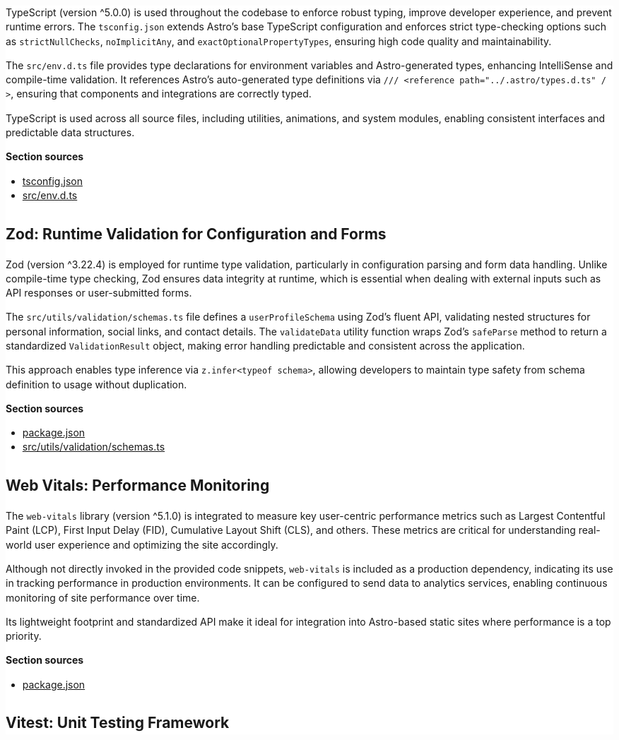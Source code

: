 TypeScript (version ^5.0.0) is used throughout the codebase to enforce robust typing, improve developer experience, and prevent runtime errors. The `tsconfig.json` extends Astro’s base TypeScript configuration and enforces strict type-checking options such as `strictNullChecks`, `noImplicitAny`, and `exactOptionalPropertyTypes`, ensuring high code quality and maintainability.

The `src/env.d.ts` file provides type declarations for environment variables and Astro-generated types, enhancing IntelliSense and compile-time validation. It references Astro’s auto-generated type definitions via `/// <reference path="../.astro/types.d.ts" />`, ensuring that components and integrations are correctly typed.

TypeScript is used across all source files, including utilities, animations, and system modules, enabling consistent interfaces and predictable data structures.

**Section sources**
- [tsconfig.json](file://tsconfig.json#L1-L28)
- [src/env.d.ts](file://src/env.d.ts#L1)

## Zod: Runtime Validation for Configuration and Forms

Zod (version ^3.22.4) is employed for runtime type validation, particularly in configuration parsing and form data handling. Unlike compile-time type checking, Zod ensures data integrity at runtime, which is essential when dealing with external inputs such as API responses or user-submitted forms.

The `src/utils/validation/schemas.ts` file defines a `userProfileSchema` using Zod’s fluent API, validating nested structures for personal information, social links, and contact details. The `validateData` utility function wraps Zod’s `safeParse` method to return a standardized `ValidationResult` object, making error handling predictable and consistent across the application.

This approach enables type inference via `z.infer<typeof schema>`, allowing developers to maintain type safety from schema definition to usage without duplication.

**Section sources**
- [package.json](file://package.json#L18-L20)
- [src/utils/validation/schemas.ts](file://src/utils/validation/schemas.ts#L1-L41)

## Web Vitals: Performance Monitoring

The `web-vitals` library (version ^5.1.0) is integrated to measure key user-centric performance metrics such as Largest Contentful Paint (LCP), First Input Delay (FID), Cumulative Layout Shift (CLS), and others. These metrics are critical for understanding real-world user experience and optimizing the site accordingly.

Although not directly invoked in the provided code snippets, `web-vitals` is included as a production dependency, indicating its use in tracking performance in production environments. It can be configured to send data to analytics services, enabling continuous monitoring of site performance over time.

Its lightweight footprint and standardized API make it ideal for integration into Astro-based static sites where performance is a top priority.

**Section sources**
- [package.json](file://package.json#L18-L20)

## Vitest: Unit Testing Framework
